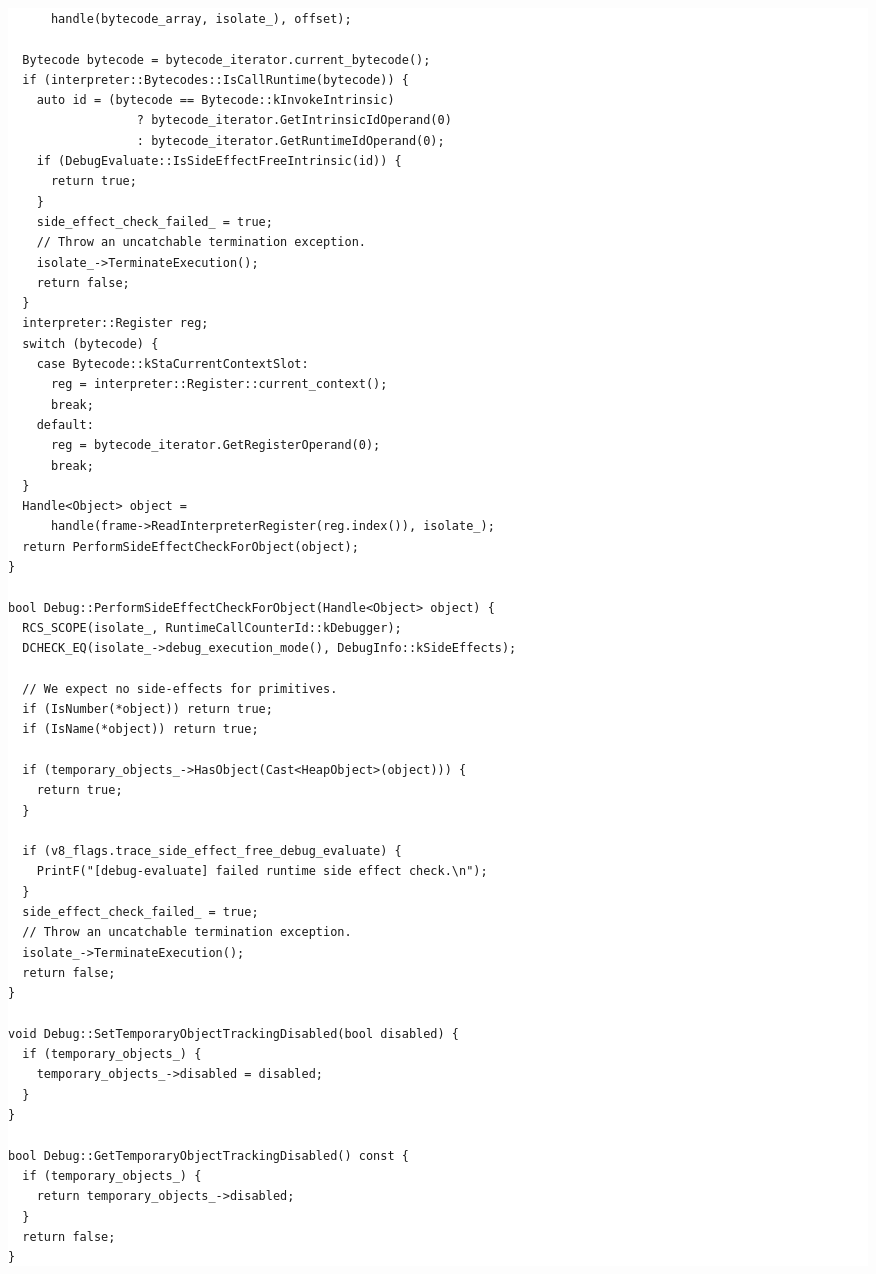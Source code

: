 ```
      handle(bytecode_array, isolate_), offset);

  Bytecode bytecode = bytecode_iterator.current_bytecode();
  if (interpreter::Bytecodes::IsCallRuntime(bytecode)) {
    auto id = (bytecode == Bytecode::kInvokeIntrinsic)
                  ? bytecode_iterator.GetIntrinsicIdOperand(0)
                  : bytecode_iterator.GetRuntimeIdOperand(0);
    if (DebugEvaluate::IsSideEffectFreeIntrinsic(id)) {
      return true;
    }
    side_effect_check_failed_ = true;
    // Throw an uncatchable termination exception.
    isolate_->TerminateExecution();
    return false;
  }
  interpreter::Register reg;
  switch (bytecode) {
    case Bytecode::kStaCurrentContextSlot:
      reg = interpreter::Register::current_context();
      break;
    default:
      reg = bytecode_iterator.GetRegisterOperand(0);
      break;
  }
  Handle<Object> object =
      handle(frame->ReadInterpreterRegister(reg.index()), isolate_);
  return PerformSideEffectCheckForObject(object);
}

bool Debug::PerformSideEffectCheckForObject(Handle<Object> object) {
  RCS_SCOPE(isolate_, RuntimeCallCounterId::kDebugger);
  DCHECK_EQ(isolate_->debug_execution_mode(), DebugInfo::kSideEffects);

  // We expect no side-effects for primitives.
  if (IsNumber(*object)) return true;
  if (IsName(*object)) return true;

  if (temporary_objects_->HasObject(Cast<HeapObject>(object))) {
    return true;
  }

  if (v8_flags.trace_side_effect_free_debug_evaluate) {
    PrintF("[debug-evaluate] failed runtime side effect check.\n");
  }
  side_effect_check_failed_ = true;
  // Throw an uncatchable termination exception.
  isolate_->TerminateExecution();
  return false;
}

void Debug::SetTemporaryObjectTrackingDisabled(bool disabled) {
  if (temporary_objects_) {
    temporary_objects_->disabled = disabled;
  }
}

bool Debug::GetTemporaryObjectTrackingDisabled() const {
  if (temporary_objects_) {
    return temporary_objects_->disabled;
  }
  return false;
}

```